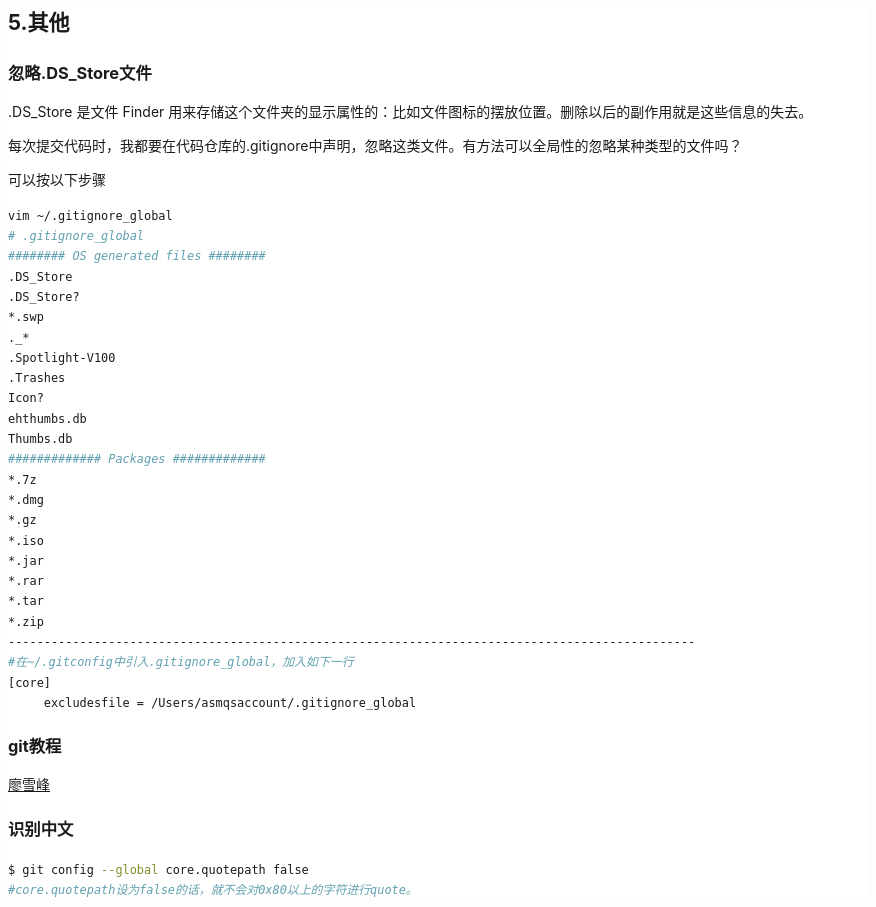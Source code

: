 

## 5.其他

### 忽略.DS_Store文件

.DS_Store 是文件 Finder 用来存储这个文件夹的显示属性的：比如文件图标的摆放位置。删除以后的副作用就是这些信息的失去。

每次提交代码时，我都要在代码仓库的.gitignore中声明，忽略这类文件。有方法可以全局性的忽略某种类型的文件吗？

可以按以下步骤

```bash
vim ~/.gitignore_global
# .gitignore_global
######## OS generated files ########
.DS_Store
.DS_Store?
*.swp
._*
.Spotlight-V100
.Trashes
Icon?
ehthumbs.db
Thumbs.db
############# Packages #############
*.7z
*.dmg
*.gz
*.iso
*.jar
*.rar
*.tar
*.zip
------------------------------------------------------------------------------------------------
#在~/.gitconfig中引入.gitignore_global，加入如下一行
[core]
     excludesfile = /Users/asmqsaccount/.gitignore_global
```



### git教程

[廖雪峰](https://www.liaoxuefeng.com/wiki/896043488029600)

### 识别中文

```bash
$ git config --global core.quotepath false
#core.quotepath设为false的话，就不会对0x80以上的字符进行quote。
```

